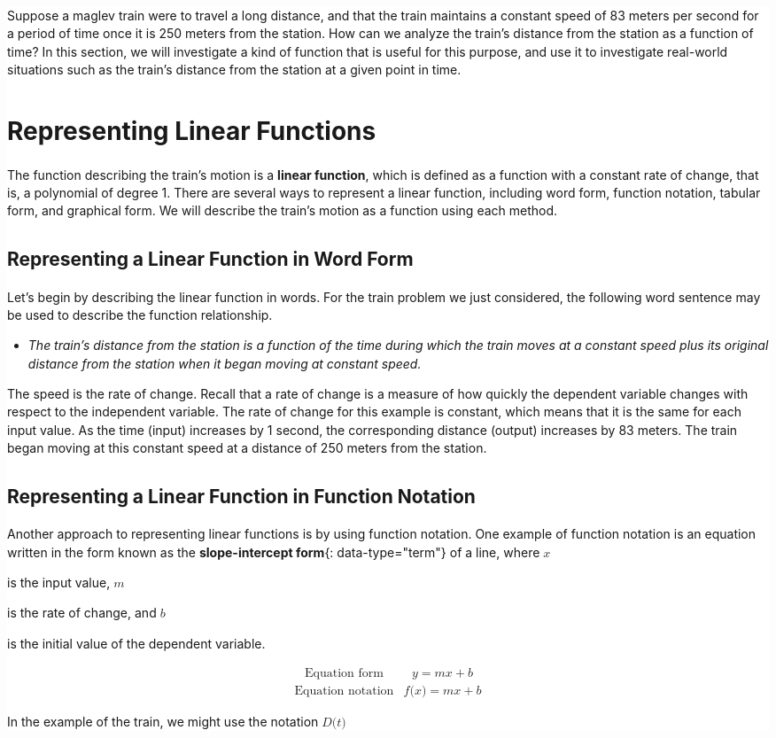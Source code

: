 Suppose a maglev train were to travel a long distance, and that the train maintains a constant speed of 83 meters per second for a period of time once it is 250 meters from the station. How can we analyze the train’s distance from the station as a function of time? In this section, we will investigate a kind of function that is useful for this purpose, and use it to investigate real-world situations such as the train’s distance from the station at a given point in time.

# Representing Linear Functions

The function describing the train’s motion is a **linear function**, which is defined as a function with a constant rate of change, that is, a polynomial of degree 1. There are several ways to represent a linear function, including word form, function notation, tabular form, and graphical form. We will describe the train’s motion as a function using each method.

## Representing a Linear Function in Word Form

Let’s begin by describing the linear function in words. For the train problem we just considered, the following word sentence may be used to describe the function relationship.

* *The train’s distance from the station is a function of the time during which the train moves at a constant speed plus its original distance from the station when it began moving at constant speed.*

The speed is the rate of change. Recall that a rate of change is a measure of how quickly the dependent variable changes with respect to the independent variable. The rate of change for this example is constant, which means that it is the same for each input value. As the time (input) increases by 1 second, the corresponding distance (output) increases by 83 meters. The train began moving at this constant speed at a distance of 250 meters from the station.

## Representing a Linear Function in Function Notation

Another approach to representing linear functions is by using function notation. One example of function notation is an equation written in the form known as the **slope-intercept form**{: data-type="term"} of a line, where <math xmlns="http://www.w3.org/1998/Math/MathML"> <mi>x</mi> </math>

is the input value, <math xmlns="http://www.w3.org/1998/Math/MathML"> <mi>m</mi> </math>

 is the rate of change, and <math xmlns="http://www.w3.org/1998/Math/MathML"> <mi>b</mi> </math>

 is the initial value of the dependent variable.

<div data-type="equation" class="equation" id="Equation_02_01_01">
<math xmlns="http://www.w3.org/1998/Math/MathML" display="block"> <mrow> <mtable columnalign="left"> <mtr columnalign="left"> <mtd columnalign="left"> <mrow> <mtext>Equation form</mtext> </mrow> </mtd> <mtd columnalign="left"> <mrow> <mi>y</mi><mo>=</mo><mi>m</mi><mi>x</mi><mo>+</mo><mi>b</mi> </mrow> </mtd> </mtr> <mtr columnalign="left"> <mtd columnalign="left"> <mrow> <mtext>Equation notation</mtext> </mrow> </mtd> <mtd columnalign="left"> <mrow> <mi>f</mi><mo stretchy="false">(</mo><mi>x</mi><mo stretchy="false">)</mo><mo>=</mo><mi>m</mi><mi>x</mi><mo>+</mo><mi>b</mi> </mrow> </mtd> </mtr> </mtable> </mrow> </math>
</div>

In the example of the train, we might use the notation <math xmlns="http://www.w3.org/1998/Math/MathML"> <mrow> <mi>D</mi><mo stretchy="false">(</mo><mi>t</mi><mo stretchy="false">)</mo> </mrow> </math>

